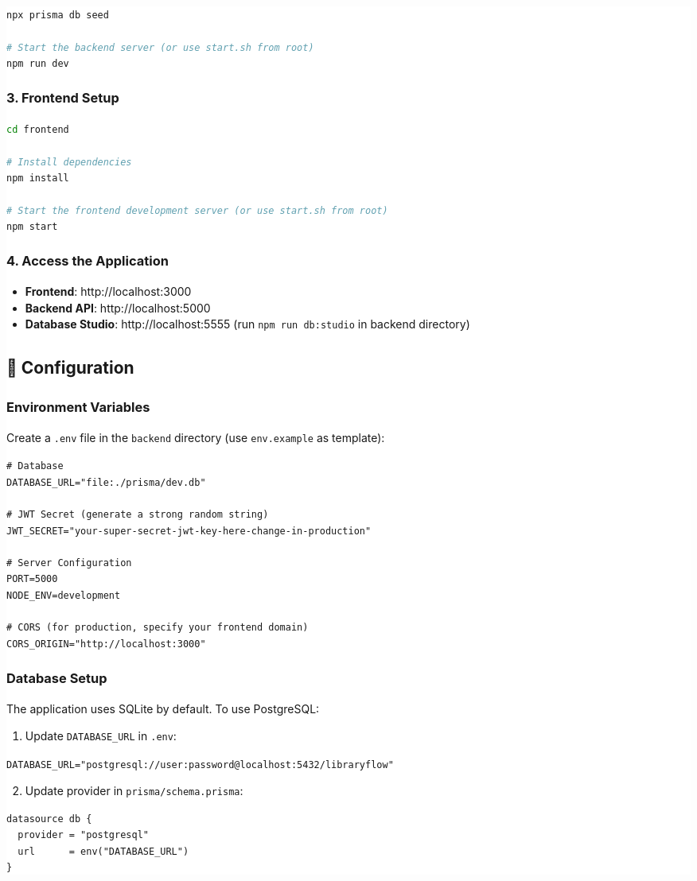```bash
npx prisma db seed

# Start the backend server (or use start.sh from root)
npm run dev
```

### 3. Frontend Setup
```bash
cd frontend

# Install dependencies
npm install

# Start the frontend development server (or use start.sh from root)
npm start
```

### 4. Access the Application
- **Frontend**: http://localhost:3000
- **Backend API**: http://localhost:5000
- **Database Studio**: http://localhost:5555 (run `npm run db:studio` in backend directory)

## 🔧 **Configuration**

### Environment Variables
Create a `.env` file in the `backend` directory (use `env.example` as template):

```env
# Database
DATABASE_URL="file:./prisma/dev.db"

# JWT Secret (generate a strong random string)
JWT_SECRET="your-super-secret-jwt-key-here-change-in-production"

# Server Configuration
PORT=5000
NODE_ENV=development

# CORS (for production, specify your frontend domain)
CORS_ORIGIN="http://localhost:3000"
```

### Database Setup
The application uses SQLite by default. To use PostgreSQL:

1. Update `DATABASE_URL` in `.env`:
```env
DATABASE_URL="postgresql://user:password@localhost:5432/libraryflow"
```

2. Update provider in `prisma/schema.prisma`:
```prisma
datasource db {
  provider = "postgresql"
  url      = env("DATABASE_URL")
}
```
